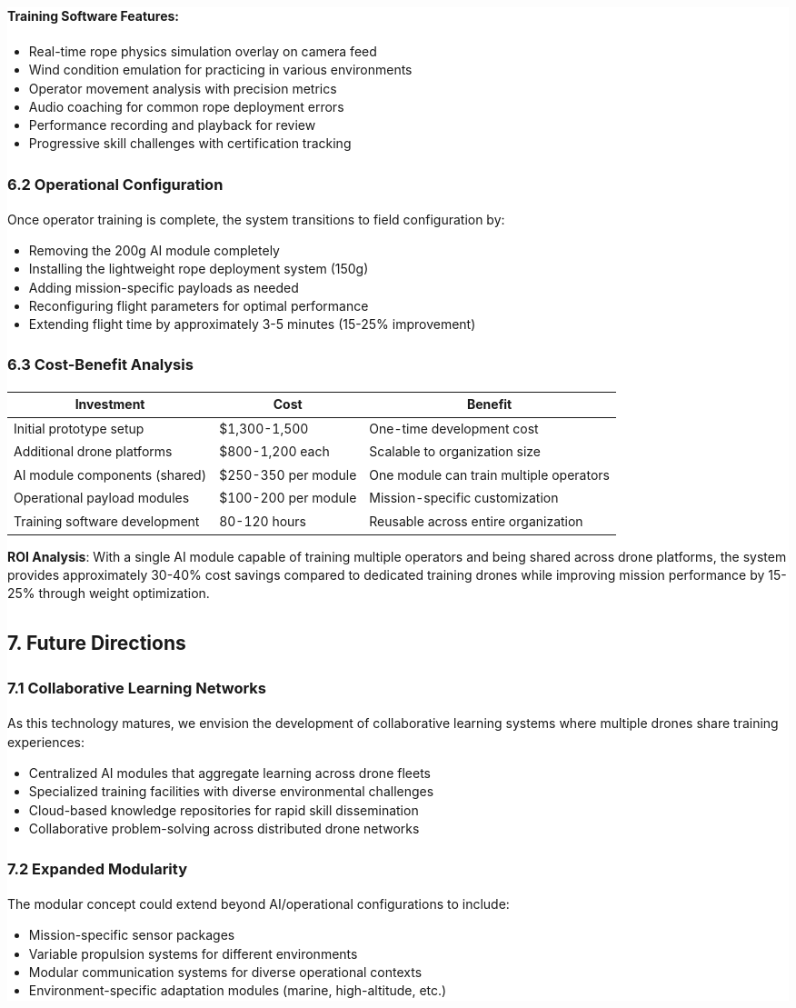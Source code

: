 #### Training Software Features:
- Real-time rope physics simulation overlay on camera feed
- Wind condition emulation for practicing in various environments
- Operator movement analysis with precision metrics
- Audio coaching for common rope deployment errors
- Performance recording and playback for review
- Progressive skill challenges with certification tracking

### 6.2 Operational Configuration

Once operator training is complete, the system transitions to field configuration by:

- Removing the 200g AI module completely
- Installing the lightweight rope deployment system (150g)
- Adding mission-specific payloads as needed
- Reconfiguring flight parameters for optimal performance
- Extending flight time by approximately 3-5 minutes (15-25% improvement)

### 6.3 Cost-Benefit Analysis

| Investment | Cost | Benefit |
|------------|------|---------|
| Initial prototype setup | $1,300-1,500 | One-time development cost |
| Additional drone platforms | $800-1,200 each | Scalable to organization size |
| AI module components (shared) | $250-350 per module | One module can train multiple operators |
| Operational payload modules | $100-200 per module | Mission-specific customization |
| Training software development | 80-120 hours | Reusable across entire organization |

**ROI Analysis**: With a single AI module capable of training multiple operators and being shared across drone platforms, the system provides approximately 30-40% cost savings compared to dedicated training drones while improving mission performance by 15-25% through weight optimization.

## 7. Future Directions

### 7.1 Collaborative Learning Networks

As this technology matures, we envision the development of collaborative learning systems where multiple drones share training experiences:

- Centralized AI modules that aggregate learning across drone fleets
- Specialized training facilities with diverse environmental challenges
- Cloud-based knowledge repositories for rapid skill dissemination
- Collaborative problem-solving across distributed drone networks

### 7.2 Expanded Modularity

The modular concept could extend beyond AI/operational configurations to include:

- Mission-specific sensor packages
- Variable propulsion systems for different environments
- Modular communication systems for diverse operational contexts
- Environment-specific adaptation modules (marine, high-altitude, etc.)
